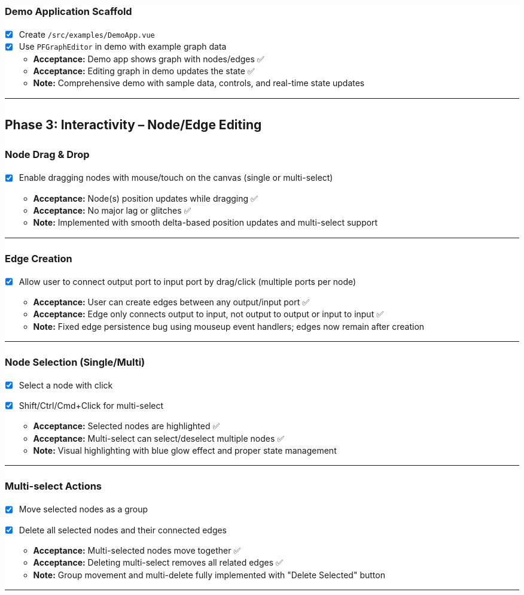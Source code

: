 
### Demo Application Scaffold

* [x] Create `/src/examples/DemoApp.vue`
* [x] Use `PFGraphEditor` in demo with example graph data
  * **Acceptance:** Demo app shows graph with nodes/edges ✅
  * **Acceptance:** Editing graph in demo updates the state ✅
  * **Note:** Comprehensive demo with sample data, controls, and real-time state updates

---

## **Phase 3: Interactivity – Node/Edge Editing**

### Node Drag & Drop

* [x] Enable dragging nodes with mouse/touch on the canvas (single or multi-select)

  * **Acceptance:** Node(s) position updates while dragging ✅
  * **Acceptance:** No major lag or glitches ✅
  * **Note:** Implemented with smooth delta-based position updates and multi-select support

---

### Edge Creation

* [x] Allow user to connect output port to input port by drag/click (multiple ports per node)

  * **Acceptance:** User can create edges between any output/input port ✅
  * **Acceptance:** Edge only connects output to input, not output to output or input to input ✅
  * **Note:** Fixed edge persistence bug using mouseup event handlers; edges now remain after creation

---

### Node Selection (Single/Multi)

* [x] Select a node with click
* [x] Shift/Ctrl/Cmd+Click for multi-select

  * **Acceptance:** Selected nodes are highlighted ✅
  * **Acceptance:** Multi-select can select/deselect multiple nodes ✅
  * **Note:** Visual highlighting with blue glow effect and proper state management

---

### Multi-select Actions

* [x] Move selected nodes as a group
* [x] Delete all selected nodes and their connected edges

  * **Acceptance:** Multi-selected nodes move together ✅
  * **Acceptance:** Deleting multi-select removes all related edges ✅
  * **Note:** Group movement and multi-delete fully implemented with "Delete Selected" button

---
